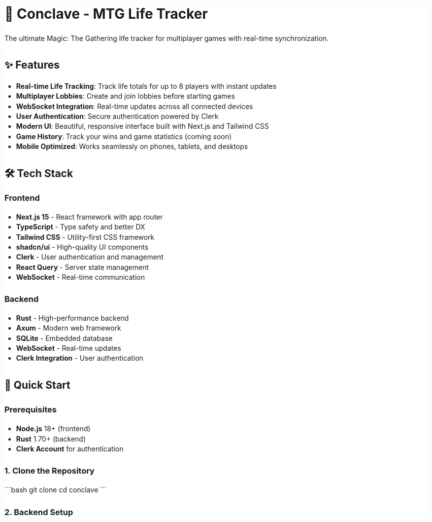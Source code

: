 # 🎯 Conclave - MTG Life Tracker

The ultimate Magic: The Gathering life tracker for multiplayer games with real-time synchronization.

## ✨ Features

- **Real-time Life Tracking**: Track life totals for up to 8 players with instant updates
- **Multiplayer Lobbies**: Create and join lobbies before starting games
- **WebSocket Integration**: Real-time updates across all connected devices
- **User Authentication**: Secure authentication powered by Clerk
- **Modern UI**: Beautiful, responsive interface built with Next.js and Tailwind CSS
- **Game History**: Track your wins and game statistics (coming soon)
- **Mobile Optimized**: Works seamlessly on phones, tablets, and desktops

## 🛠️ Tech Stack

### Frontend
- **Next.js 15** - React framework with app router
- **TypeScript** - Type safety and better DX
- **Tailwind CSS** - Utility-first CSS framework
- **shadcn/ui** - High-quality UI components
- **Clerk** - User authentication and management
- **React Query** - Server state management
- **WebSocket** - Real-time communication

### Backend
- **Rust** - High-performance backend
- **Axum** - Modern web framework
- **SQLite** - Embedded database
- **WebSocket** - Real-time updates
- **Clerk Integration** - User authentication

## 🚀 Quick Start

### Prerequisites

- **Node.js** 18+ (frontend)
- **Rust** 1.70+ (backend)
- **Clerk Account** for authentication

### 1. Clone the Repository

\`\`\`bash
git clone <your-repo-url>
cd conclave
\`\`\`

### 2. Backend Setup
